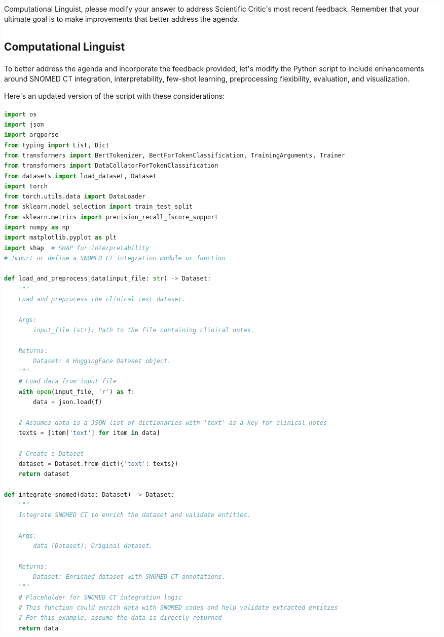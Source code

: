 Computational Linguist, please modify your answer to address Scientific Critic's most recent feedback. Remember that your ultimate goal is to make improvements that better address the agenda.

## Computational Linguist

To better address the agenda and incorporate the feedback provided, let's modify the Python script to include enhancements around SNOMED CT integration, interpretability, few-shot learning, preprocessing flexibility, evaluation, and visualization. 

Here's an updated version of the script with these considerations:

```python
import os
import json
import argparse
from typing import List, Dict
from transformers import BertTokenizer, BertForTokenClassification, TrainingArguments, Trainer
from transformers import DataCollatorForTokenClassification
from datasets import load_dataset, Dataset
import torch
from torch.utils.data import DataLoader
from sklearn.model_selection import train_test_split
from sklearn.metrics import precision_recall_fscore_support
import numpy as np
import matplotlib.pyplot as plt
import shap  # SHAP for interpretability
# Import or define a SNOMED CT integration module or function

def load_and_preprocess_data(input_file: str) -> Dataset:
    """
    Load and preprocess the clinical text dataset.

    Args:
        input_file (str): Path to the file containing clinical notes.

    Returns:
        Dataset: A HuggingFace Dataset object.
    """
    # Load data from input file
    with open(input_file, 'r') as f:
        data = json.load(f)
    
    # Assumes data is a JSON list of dictionaries with 'text' as a key for clinical notes
    texts = [item['text'] for item in data]
    
    # Create a Dataset
    dataset = Dataset.from_dict({'text': texts})
    return dataset

def integrate_snomed(data: Dataset) -> Dataset:
    """
    Integrate SNOMED CT to enrich the dataset and validate entities.

    Args:
        data (Dataset): Original dataset.

    Returns:
        Dataset: Enriched dataset with SNOMED CT annotations.
    """
    # Placeholder for SNOMED CT integration logic
    # This function could enrich data with SNOMED codes and help validate extracted entities
    # For this example, assume the data is directly returned
    return data

```